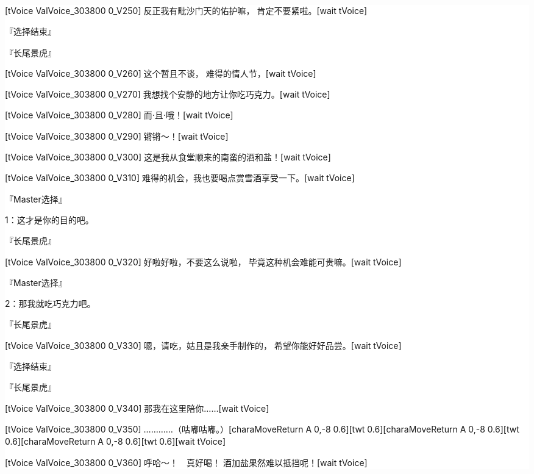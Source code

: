 [tVoice ValVoice_303800 0_V250]
反正我有毗沙门天的佑护嘛，
肯定不要紧啦。[wait tVoice]

『选择结束』

『长尾景虎』

[tVoice ValVoice_303800 0_V260]
这个暂且不谈，
难得的情人节，[wait tVoice]

[tVoice ValVoice_303800 0_V270]
我想找个安静的地方让你吃巧克力。[wait tVoice]

[tVoice ValVoice_303800 0_V280]
而·且·哦！[wait tVoice]

[tVoice ValVoice_303800 0_V290]
锵锵～！[wait tVoice]

[tVoice ValVoice_303800 0_V300]
这是我从食堂顺来的南蛮的酒和盐！[wait tVoice]

[tVoice ValVoice_303800 0_V310]
难得的机会，我也要喝点赏雪酒享受一下。[wait tVoice]

『Master选择』

1：这才是你的目的吧。

『长尾景虎』

[tVoice ValVoice_303800 0_V320]
好啦好啦，不要这么说啦，
毕竟这种机会难能可贵嘛。[wait tVoice]

『Master选择』

2：那我就吃巧克力吧。

『长尾景虎』

[tVoice ValVoice_303800 0_V330]
嗯，请吃，姑且是我亲手制作的，
希望你能好好品尝。[wait tVoice]

『选择结束』

『长尾景虎』

[tVoice ValVoice_303800 0_V340]
那我在这里陪你……[wait tVoice]

[tVoice ValVoice_303800 0_V350]
…………（咕嘟咕嘟。）[charaMoveReturn A 0,-8 0.6][twt 0.6][charaMoveReturn A 0,-8 0.6][twt 0.6][charaMoveReturn A 0,-8 0.6][twt 0.6][wait tVoice]

[tVoice ValVoice_303800 0_V360]
呼哈～！　真好喝！
酒加盐果然难以抵挡呢！[wait tVoice]
